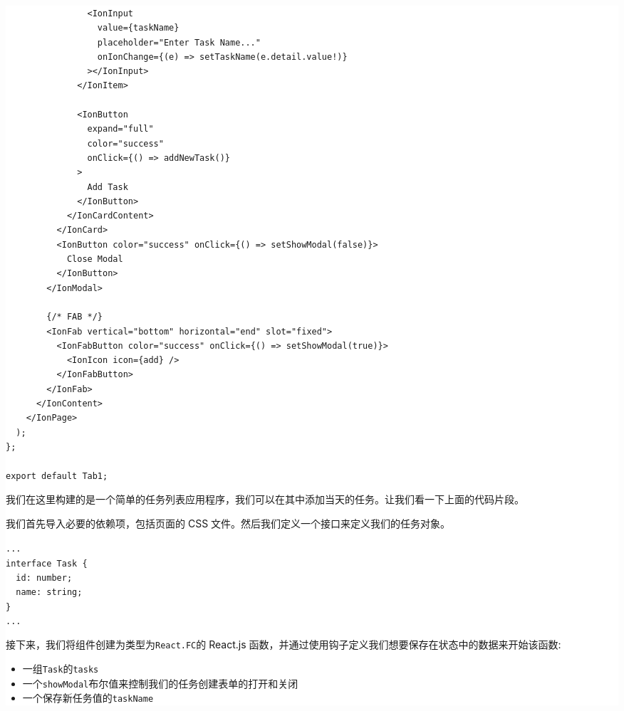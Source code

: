 ```
                <IonInput
                  value={taskName}
                  placeholder="Enter Task Name..."
                  onIonChange={(e) => setTaskName(e.detail.value!)}
                ></IonInput>
              </IonItem>

              <IonButton
                expand="full"
                color="success"
                onClick={() => addNewTask()}
              >
                Add Task
              </IonButton>
            </IonCardContent>
          </IonCard>
          <IonButton color="success" onClick={() => setShowModal(false)}>
            Close Modal
          </IonButton>
        </IonModal>

        {/* FAB */}
        <IonFab vertical="bottom" horizontal="end" slot="fixed">
          <IonFabButton color="success" onClick={() => setShowModal(true)}>
            <IonIcon icon={add} />
          </IonFabButton>
        </IonFab>
      </IonContent>
    </IonPage>
  );
};

export default Tab1; 
```

我们在这里构建的是一个简单的任务列表应用程序，我们可以在其中添加当天的任务。让我们看一下上面的代码片段。

我们首先导入必要的依赖项，包括页面的 CSS 文件。然后我们定义一个接口来定义我们的任务对象。

```
...
interface Task {
  id: number;
  name: string;
}
... 
```

接下来，我们将组件创建为类型为`React.FC`的 React.js 函数，并通过使用钩子定义我们想要保存在状态中的数据来开始该函数:

*   一组`Task`的`tasks`
*   一个`showModal`布尔值来控制我们的任务创建表单的打开和关闭
*   一个保存新任务值的`taskName`
